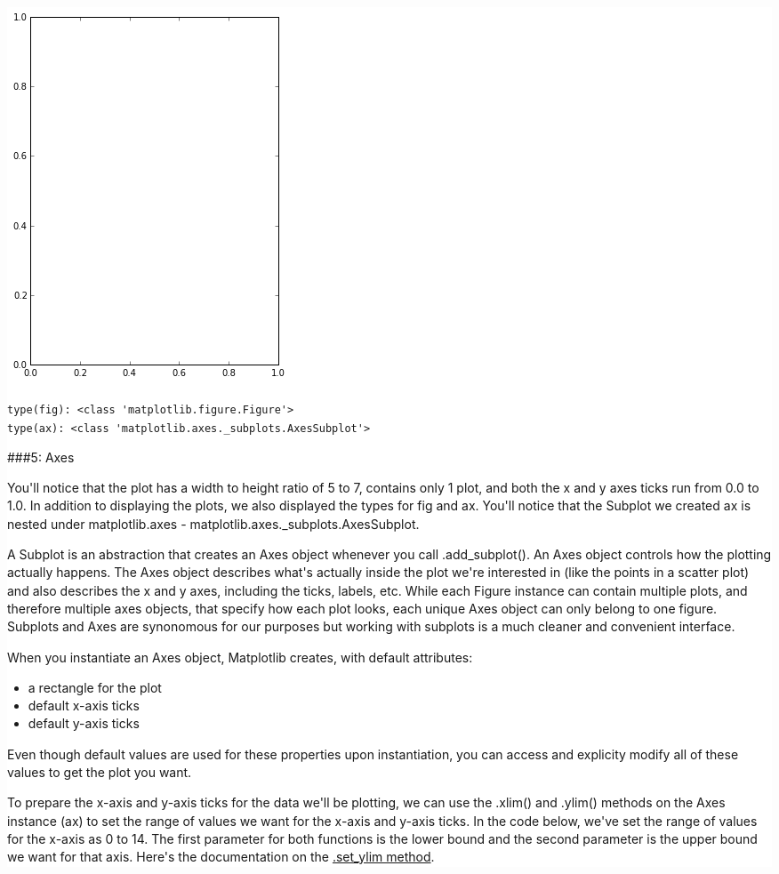 
![png](output_14_0.png)


    type(fig): <class 'matplotlib.figure.Figure'>
    type(ax): <class 'matplotlib.axes._subplots.AxesSubplot'>
    

###5: Axes

You'll notice that the plot has a width to height ratio of 5 to 7, contains only 1 plot, and both the x and y axes ticks run from 0.0 to 1.0. In addition to displaying the plots, we also displayed the types for fig and ax. You'll notice that the Subplot we created ax is nested under matplotlib.axes - matplotlib.axes._subplots.AxesSubplot.

A Subplot is an abstraction that creates an Axes object whenever you call .add_subplot(). An Axes object controls how the plotting actually happens. The Axes object describes what's actually inside the plot we're interested in (like the points in a scatter plot) and also describes the x and y axes, including the ticks, labels, etc. While each Figure instance can contain multiple plots, and therefore multiple axes objects, that specify how each plot looks, each unique Axes object can only belong to one figure. Subplots and Axes are synonomous for our purposes but working with subplots is a much cleaner and convenient interface.

When you instantiate an Axes object, Matplotlib creates, with default attributes:
- a rectangle for the plot
- default x-axis ticks
- default y-axis ticks

Even though default values are used for these properties upon instantiation, you can access and explicity modify all of these values to get the plot you want.

To prepare the x-axis and y-axis ticks for the data we'll be plotting, we can use the .xlim() and .ylim() methods on the Axes instance (ax) to set the range of values we want for the x-axis and y-axis ticks. In the code below, we've set the range of values for the x-axis as 0 to 14. The first parameter for both functions is the lower bound and the second parameter is the upper bound we want for that axis. Here's the documentation on the <a href = "http://matplotlib.org/api/axes_api.html#matplotlib.axes.Axes.set_ylim">.set_ylim method</a>.
